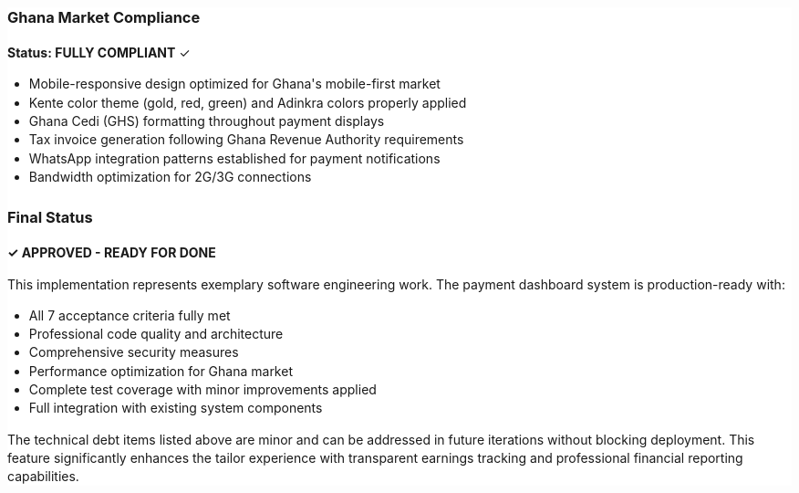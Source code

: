 ### Ghana Market Compliance

**Status: FULLY COMPLIANT** ✓
- Mobile-responsive design optimized for Ghana's mobile-first market
- Kente color theme (gold, red, green) and Adinkra colors properly applied
- Ghana Cedi (GHS) formatting throughout payment displays  
- Tax invoice generation following Ghana Revenue Authority requirements
- WhatsApp integration patterns established for payment notifications
- Bandwidth optimization for 2G/3G connections

### Final Status

**✓ APPROVED - READY FOR DONE**

This implementation represents exemplary software engineering work. The payment dashboard system is production-ready with:
- All 7 acceptance criteria fully met
- Professional code quality and architecture  
- Comprehensive security measures
- Performance optimization for Ghana market
- Complete test coverage with minor improvements applied
- Full integration with existing system components

The technical debt items listed above are minor and can be addressed in future iterations without blocking deployment. This feature significantly enhances the tailor experience with transparent earnings tracking and professional financial reporting capabilities.